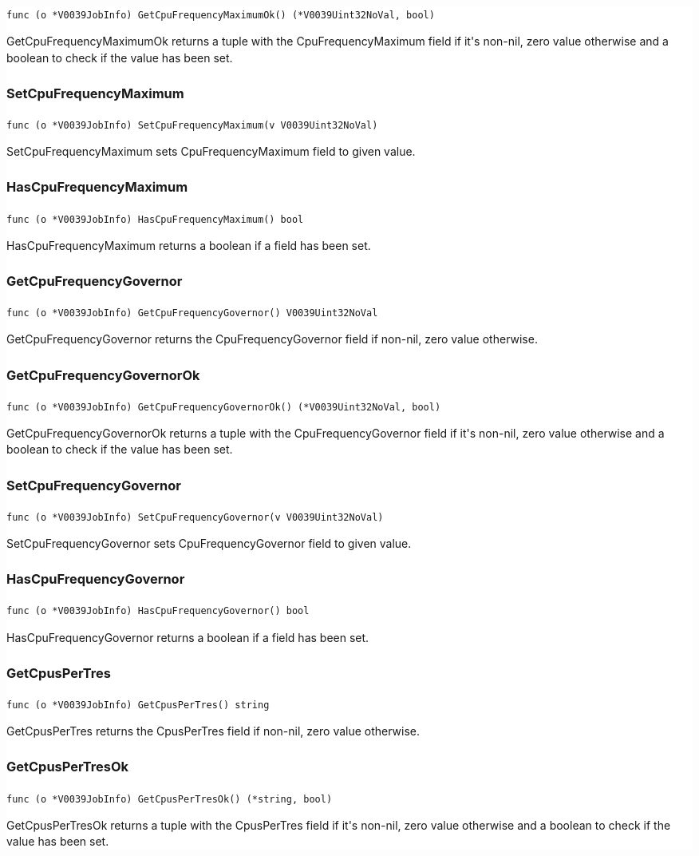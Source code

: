 `func (o *V0039JobInfo) GetCpuFrequencyMaximumOk() (*V0039Uint32NoVal, bool)`

GetCpuFrequencyMaximumOk returns a tuple with the CpuFrequencyMaximum field if it's non-nil, zero value otherwise
and a boolean to check if the value has been set.

### SetCpuFrequencyMaximum

`func (o *V0039JobInfo) SetCpuFrequencyMaximum(v V0039Uint32NoVal)`

SetCpuFrequencyMaximum sets CpuFrequencyMaximum field to given value.

### HasCpuFrequencyMaximum

`func (o *V0039JobInfo) HasCpuFrequencyMaximum() bool`

HasCpuFrequencyMaximum returns a boolean if a field has been set.

### GetCpuFrequencyGovernor

`func (o *V0039JobInfo) GetCpuFrequencyGovernor() V0039Uint32NoVal`

GetCpuFrequencyGovernor returns the CpuFrequencyGovernor field if non-nil, zero value otherwise.

### GetCpuFrequencyGovernorOk

`func (o *V0039JobInfo) GetCpuFrequencyGovernorOk() (*V0039Uint32NoVal, bool)`

GetCpuFrequencyGovernorOk returns a tuple with the CpuFrequencyGovernor field if it's non-nil, zero value otherwise
and a boolean to check if the value has been set.

### SetCpuFrequencyGovernor

`func (o *V0039JobInfo) SetCpuFrequencyGovernor(v V0039Uint32NoVal)`

SetCpuFrequencyGovernor sets CpuFrequencyGovernor field to given value.

### HasCpuFrequencyGovernor

`func (o *V0039JobInfo) HasCpuFrequencyGovernor() bool`

HasCpuFrequencyGovernor returns a boolean if a field has been set.

### GetCpusPerTres

`func (o *V0039JobInfo) GetCpusPerTres() string`

GetCpusPerTres returns the CpusPerTres field if non-nil, zero value otherwise.

### GetCpusPerTresOk

`func (o *V0039JobInfo) GetCpusPerTresOk() (*string, bool)`

GetCpusPerTresOk returns a tuple with the CpusPerTres field if it's non-nil, zero value otherwise
and a boolean to check if the value has been set.
